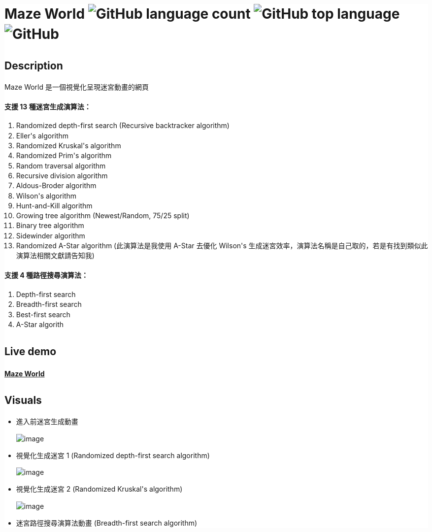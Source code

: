 # Maze World ![GitHub language count](https://img.shields.io/github/languages/count/wujue0115/maze) ![GitHub top language](https://img.shields.io/github/languages/top/wujue0115/maze) ![GitHub](https://img.shields.io/github/license/wujue0115/maze)

## Description
Maze World 是一個視覺化呈現迷宮動畫的網頁
#### 支援 13 種迷宮生成演算法：
  1. Randomized depth-first search (Recursive backtracker algorithm)
  2. Eller's algorithm
  3. Randomized Kruskal's algorithm
  4. Randomized Prim's algorithm
  5. Random traversal algorithm
  6. Recursive division algorithm
  7. Aldous-Broder algorithm
  8. Wilson's algorithm
  9. Hunt-and-Kill algorithm
  10. Growing tree algorithm (Newest/Random, 75/25 split)
  11. Binary tree algorithm
  12. Sidewinder algorithm
  13. Randomized A-Star algorithm (此演算法是我使用 A-Star 去優化 Wilson's 生成迷宮效率，演算法名稱是自己取的，若是有找到類似此演算法相關文獻請告知我)
#### 支援 4 種路徑搜尋演算法：
  1. Depth-first search
  2. Breadth-first search
  3. Best-first search
  4. A-Star algorith
  
## Live demo
#### [Maze World](https://wujue0115.github.io/maze/fadeInMaze.html)

## Visuals
- 進入前迷宮生成動畫

  <img width="640" alt="image" src="https://user-images.githubusercontent.com/56119287/226511158-6c4f95cc-1ff2-4b27-892c-6ab6e7b9778f.gif">

- 視覺化生成迷宮 1 (Randomized depth-first search algorithm)

  <img width="640" alt="image" src="https://user-images.githubusercontent.com/56119287/226512674-8b49e908-93f3-4489-8ebb-42f994ce6044.gif">
  
- 視覺化生成迷宮 2 (Randomized Kruskal's algorithm)

  <img width="640" alt="image" src="https://user-images.githubusercontent.com/56119287/226513414-d2b743c9-0654-4985-b139-428193a9402f.gif">

- 迷宮路徑搜尋演算法動畫 (Breadth-first search algorithm)
